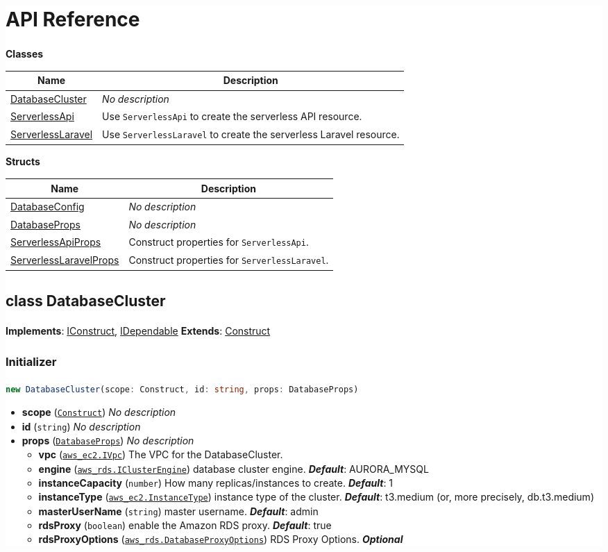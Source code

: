 # API Reference

**Classes**

Name|Description
----|-----------
[DatabaseCluster](#cdk-serverless-lamp-databasecluster)|*No description*
[ServerlessApi](#cdk-serverless-lamp-serverlessapi)|Use `ServerlessApi` to create the serverless API resource.
[ServerlessLaravel](#cdk-serverless-lamp-serverlesslaravel)|Use `ServerlessLaravel` to create the serverless Laravel resource.


**Structs**

Name|Description
----|-----------
[DatabaseConfig](#cdk-serverless-lamp-databaseconfig)|*No description*
[DatabaseProps](#cdk-serverless-lamp-databaseprops)|*No description*
[ServerlessApiProps](#cdk-serverless-lamp-serverlessapiprops)|Construct properties for `ServerlessApi`.
[ServerlessLaravelProps](#cdk-serverless-lamp-serverlesslaravelprops)|Construct properties for `ServerlessLaravel`.



## class DatabaseCluster  <a id="cdk-serverless-lamp-databasecluster"></a>



__Implements__: [IConstruct](#constructs-iconstruct), [IDependable](#constructs-idependable)
__Extends__: [Construct](#constructs-construct)

### Initializer




```ts
new DatabaseCluster(scope: Construct, id: string, props: DatabaseProps)
```

* **scope** (<code>[Construct](#constructs-construct)</code>)  *No description*
* **id** (<code>string</code>)  *No description*
* **props** (<code>[DatabaseProps](#cdk-serverless-lamp-databaseprops)</code>)  *No description*
  * **vpc** (<code>[aws_ec2.IVpc](#aws-cdk-lib-aws-ec2-ivpc)</code>)  The VPC for the DatabaseCluster. 
  * **engine** (<code>[aws_rds.IClusterEngine](#aws-cdk-lib-aws-rds-iclusterengine)</code>)  database cluster engine. __*Default*__: AURORA_MYSQL
  * **instanceCapacity** (<code>number</code>)  How many replicas/instances to create. __*Default*__: 1
  * **instanceType** (<code>[aws_ec2.InstanceType](#aws-cdk-lib-aws-ec2-instancetype)</code>)  instance type of the cluster. __*Default*__: t3.medium (or, more precisely, db.t3.medium)
  * **masterUserName** (<code>string</code>)  master username. __*Default*__: admin
  * **rdsProxy** (<code>boolean</code>)  enable the Amazon RDS proxy. __*Default*__: true
  * **rdsProxyOptions** (<code>[aws_rds.DatabaseProxyOptions](#aws-cdk-lib-aws-rds-databaseproxyoptions)</code>)  RDS Proxy Options. __*Optional*__

